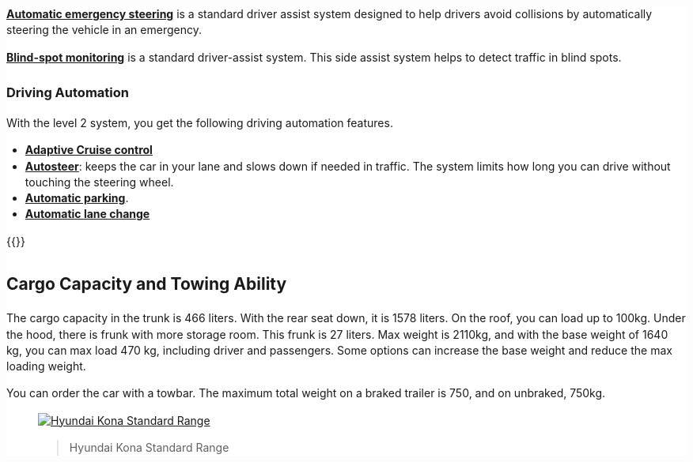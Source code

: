 [**Automatic emergency steering**](../../../../technology/driverassistance/automaticemergencysteering/) is a standard  driver assist system designed to help drivers avoid collisions by automatically steering the vehicle in an emergency. 

[**Blind-spot monitoring**](../../../../technology/driverassistance/blindspotmonitoring/) is a standard driver-assist system. This side assist system helps to detect traffic in blind spots. 

### Driving Automation



With the   level 2 system, you get the following driving automation features. 
- [**Adaptive Cruise control**](../../../../technology/driverassistance/adaptivecruisecontrol/) 
- [**Autosteer**](../../../../technology/driverassistance/autosteer/): keeps the car in your lane and slows down if needed in traffic. The system limits how long you can drive without touching the steering wheel. 
- [**Automatic parking**](../../../../technology/driverassistance/automaticparking/).  
- [**Automatic lane change**](../../../../technology/driverassistance/automatedlanechange/) 


{{<evkxdisplayaddarticle />}}



## Cargo Capacity and Towing Ability

The cargo capacity in the trunk is 466 liters. With the rear seat down, it is 1578 liters. On the roof, you can load up to 100kg. Under the hood, there is frunk with more storage room. This frunk is 27 liters. Max weight is 2110kg, and with the base weight of 1640 kg, you can max load 470 kg, including driver and passengers. Some options can increase the base weight and reduce the max loading weight. 

You can order the car with a towbar. The maximum total weight on a braked trailer is 750, and on unbraked, 750kg. 


<figure class="text-center">
<a href="https://media.evkx.net/multimedia/models/hyundai/kona/kona_standard_range/trunk_1.jpg">
<img src="https://media.evkx.net/multimedia/models/hyundai/kona/kona_standard_range/trunk_1_st.jpg" alt="Hyundai Kona Standard Range" title="Hyundai Kona Standard Range" class="img-fluid">
</a>
<blockquote class="blockquote">Hyundai Kona Standard Range</blockquote></figure>

<object class="img-fluid" type="image/svg+xml" data="modelnavigation.svg"></object>
